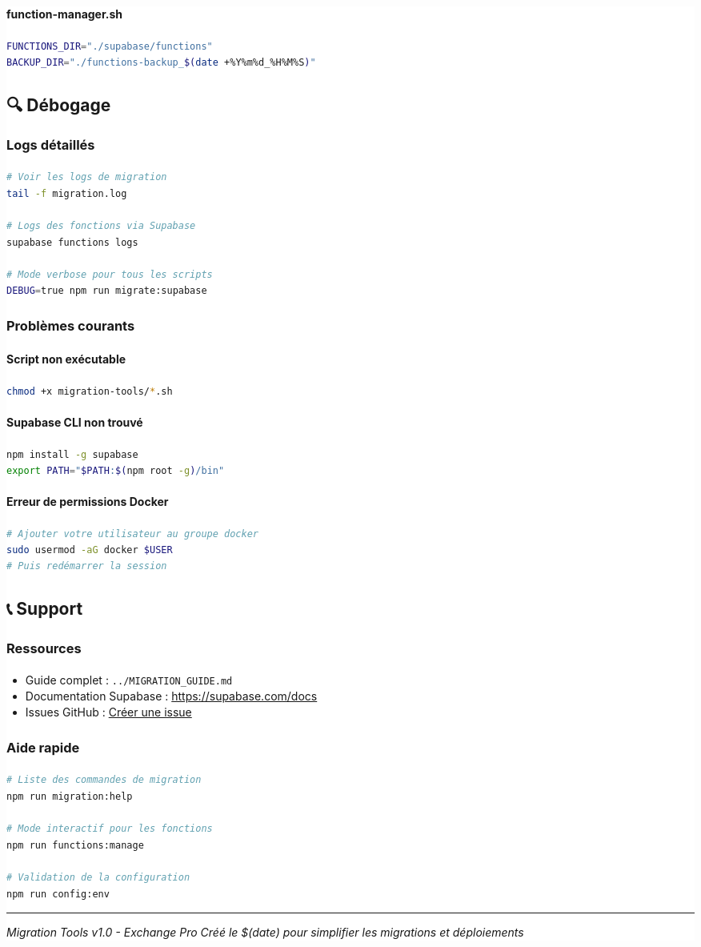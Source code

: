 #### function-manager.sh
```bash
FUNCTIONS_DIR="./supabase/functions"
BACKUP_DIR="./functions-backup_$(date +%Y%m%d_%H%M%S)"
```

## 🔍 Débogage

### Logs détaillés
```bash
# Voir les logs de migration
tail -f migration.log

# Logs des fonctions via Supabase
supabase functions logs

# Mode verbose pour tous les scripts
DEBUG=true npm run migrate:supabase
```

### Problèmes courants

#### Script non exécutable
```bash
chmod +x migration-tools/*.sh
```

#### Supabase CLI non trouvé
```bash
npm install -g supabase
export PATH="$PATH:$(npm root -g)/bin"
```

#### Erreur de permissions Docker
```bash
# Ajouter votre utilisateur au groupe docker
sudo usermod -aG docker $USER
# Puis redémarrer la session
```

## 📞 Support

### Ressources
- Guide complet : `../MIGRATION_GUIDE.md`
- Documentation Supabase : https://supabase.com/docs
- Issues GitHub : [Créer une issue](https://github.com/Gst0432/coin-transfert-pro/issues)

### Aide rapide
```bash
# Liste des commandes de migration
npm run migration:help

# Mode interactif pour les fonctions
npm run functions:manage

# Validation de la configuration
npm run config:env
```

---

*Migration Tools v1.0 - Exchange Pro*
*Créé le $(date) pour simplifier les migrations et déploiements*
